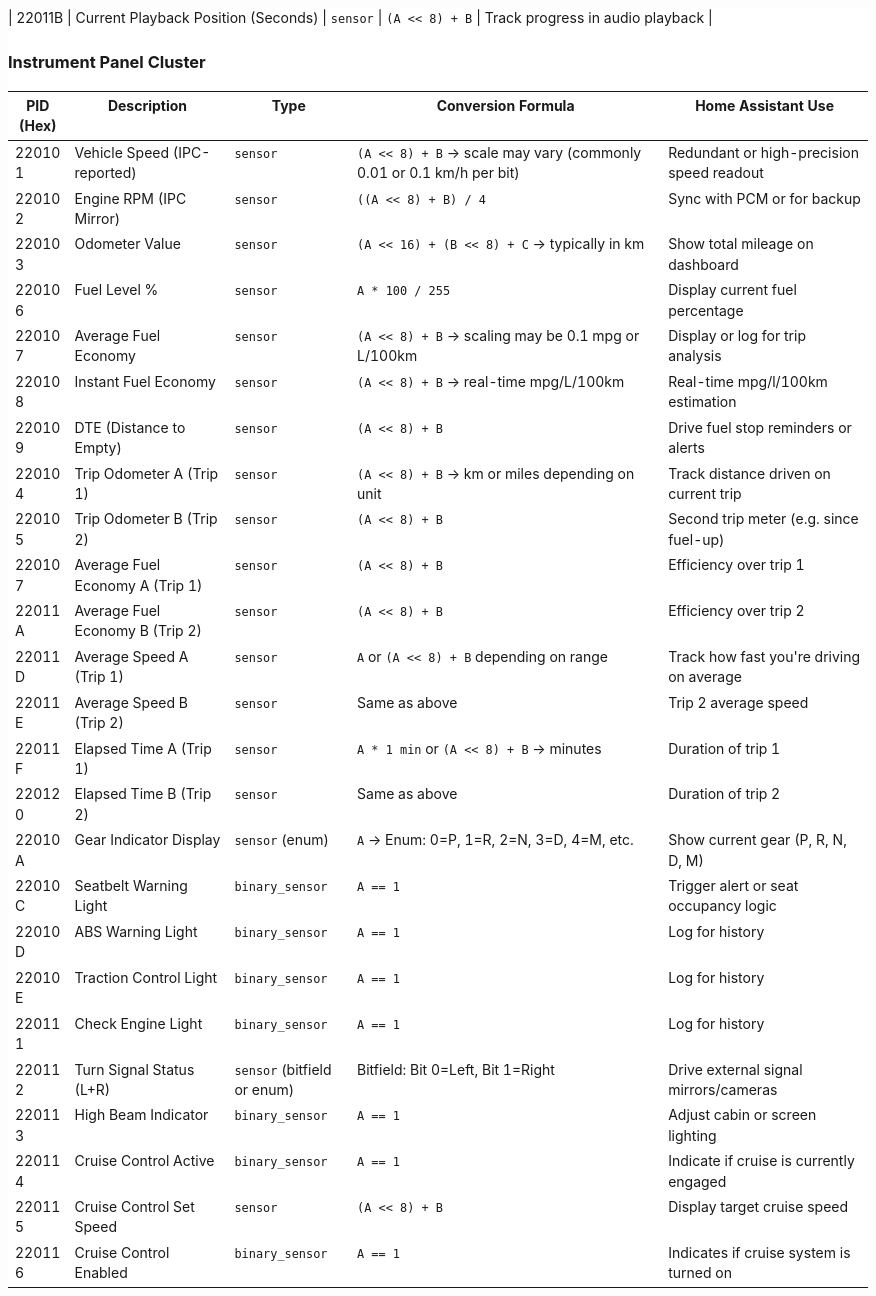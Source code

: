 | 22011B    | Current Playback Position (Seconds)      | `sensor`         | `(A << 8) + B`                                                                | Track progress in audio playback                     |


### Instrument Panel Cluster

| PID (Hex) | Description                          | Type             | Conversion Formula                                                           | Home Assistant Use                                   |
|-----------|--------------------------------------|------------------|-------------------------------------------------------------------------------|------------------------------------------------------|
| 220101    | Vehicle Speed (IPC-reported)         | `sensor`         | `(A << 8) + B` → scale may vary (commonly 0.01 or 0.1 km/h per bit)           | Redundant or high-precision speed readout            |
| 220102    | Engine RPM (IPC Mirror)              | `sensor`         | `((A << 8) + B) / 4`                                                           | Sync with PCM or for backup                          |
| 220103    | Odometer Value                       | `sensor`         | `(A << 16) + (B << 8) + C` → typically in km                                  | Show total mileage on dashboard                      |
| 220106    | Fuel Level %                         | `sensor`         | `A * 100 / 255`                                                               | Display current fuel percentage                      |
| 220107    | Average Fuel Economy                 | `sensor`         | `(A << 8) + B` → scaling may be 0.1 mpg or L/100km                            | Display or log for trip analysis                     |
| 220108    | Instant Fuel Economy                 | `sensor`         | `(A << 8) + B` → real-time mpg/L/100km                                        | Real-time mpg/l/100km estimation                     |
| 220109    | DTE (Distance to Empty)              | `sensor`         | `(A << 8) + B`                                                                | Drive fuel stop reminders or alerts                  |
| 220104    | Trip Odometer A (Trip 1)             | `sensor`         | `(A << 8) + B` → km or miles depending on unit                                | Track distance driven on current trip                |
| 220105    | Trip Odometer B (Trip 2)             | `sensor`         | `(A << 8) + B`                                                                | Second trip meter (e.g. since fuel-up)               |
| 220107    | Average Fuel Economy A (Trip 1)      | `sensor`         | `(A << 8) + B`                                                                | Efficiency over trip 1                               |
| 22011A    | Average Fuel Economy B (Trip 2)      | `sensor`         | `(A << 8) + B`                                                                | Efficiency over trip 2                               |
| 22011D    | Average Speed A (Trip 1)             | `sensor`         | `A` or `(A << 8) + B` depending on range                                       | Track how fast you're driving on average             |
| 22011E    | Average Speed B (Trip 2)             | `sensor`         | Same as above                                                                 | Trip 2 average speed                                 |
| 22011F    | Elapsed Time A (Trip 1)              | `sensor`         | `A * 1 min` or `(A << 8) + B` → minutes                                        | Duration of trip 1                                   |
| 220120    | Elapsed Time B (Trip 2)              | `sensor`         | Same as above                                                                 | Duration of trip 2                                   |
| 22010A    | Gear Indicator Display               | `sensor` (enum)  | `A` → Enum: 0=P, 1=R, 2=N, 3=D, 4=M, etc.                                      | Show current gear (P, R, N, D, M)                    |
| 22010C    | Seatbelt Warning Light               | `binary_sensor`  | `A == 1`                                                                      | Trigger alert or seat occupancy logic                |
| 22010D    | ABS Warning Light                    | `binary_sensor`  | `A == 1`                                                                      | Log for history                                      |
| 22010E    | Traction Control Light               | `binary_sensor`  | `A == 1`                                                                      | Log for history                                      |
| 220111    | Check Engine Light                   | `binary_sensor`  | `A == 1`                                                                      | Log for history                                      |
| 220112    | Turn Signal Status (L+R)             | `sensor` (bitfield or enum) | Bitfield: Bit 0=Left, Bit 1=Right                                    | Drive external signal mirrors/cameras                |
| 220113    | High Beam Indicator                  | `binary_sensor`  | `A == 1`                                                                      | Adjust cabin or screen lighting                      |
| 220114    | Cruise Control Active                | `binary_sensor`  | `A == 1`                                                                      | Indicate if cruise is currently engaged              |
| 220115    | Cruise Control Set Speed             | `sensor`         | `(A << 8) + B`                                                                | Display target cruise speed                          |
| 220116    | Cruise Control Enabled               | `binary_sensor`  | `A == 1`                                                                      | Indicates if cruise system is turned on              |